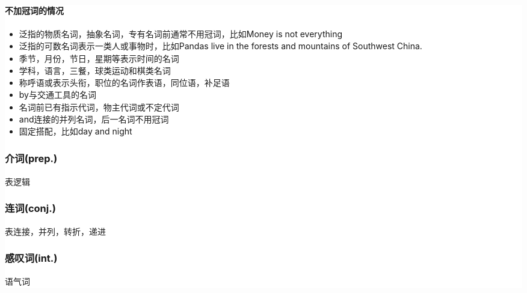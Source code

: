 #### 不加冠词的情况

+ 泛指的物质名词，抽象名词，专有名词前通常不用冠词，比如Money is not everything
+ 泛指的可数名词表示一类人或事物时，比如Pandas live in the forests and mountains of Southwest China.
+ 季节，月份，节日，星期等表示时间的名词
+ 学科，语言，三餐，球类运动和棋类名词
+ 称呼语或表示头衔，职位的名词作表语，同位语，补足语
+ by与交通工具的名词
+ 名词前已有指示代词，物主代词或不定代词
+ and连接的并列名词，后一名词不用冠词
+ 固定搭配，比如day and night

### 介词(prep.)

表逻辑

### 连词(conj.)

表连接，并列，转折，递进

### 感叹词(int.)

语气词
